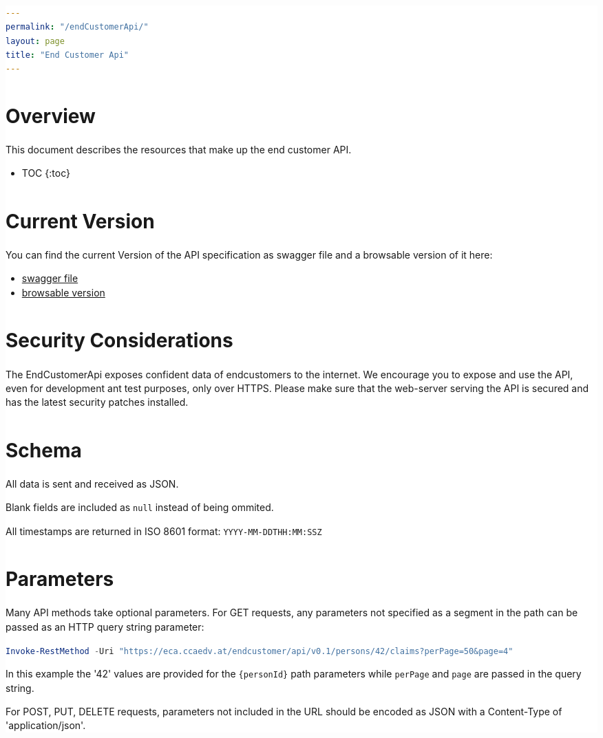 ```yaml
---
permalink: "/endCustomerApi/"
layout: page
title: "End Customer Api"
---
```


Overview
========

This document describes the resources that make up the end customer API.

* TOC
{:toc}

Current Version  
===============  
You can find the current Version of the API specification as swagger file and a browsable version of it here:   

* [swagger file](https://api.swaggerhub.com/apis/tiscca/EndCustomerApi/0.1.11/swagger.json)  
* [browsable version](https://swaggerhub.com/api/tiscca/EndCustomerApi/)  

Security Considerations
=======================

The EndCustomerApi exposes confident data of endcustomers to the internet.
We encourage you to expose and use the API, even for development ant test purposes, only over HTTPS.
Please make sure that the web-server serving the API is secured and has the latest security patches installed.

Schema
======

All data is sent and received as JSON.

Blank fields are included as `null` instead of being ommited.

All timestamps are returned in ISO 8601 format:
`YYYY-MM-DDTHH:MM:SSZ`

Parameters
==========

Many API methods take optional parameters. For GET requests, any parameters not specified as a segment in the path can be passed as an HTTP query string parameter:

```powershell
Invoke-RestMethod -Uri "https://eca.ccaedv.at/endcustomer/api/v0.1/persons/42/claims?perPage=50&page=4"
```

In this example the '42' values are provided for the `{personId}` path parameters while `perPage` and `page` are passed in the query string.

For POST, PUT, DELETE requests, parameters not included in the URL should be encoded as JSON with a Content-Type of 'application/json'.
